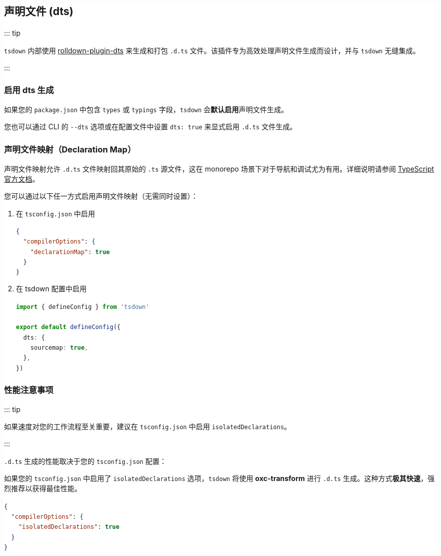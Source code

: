 ## 声明文件 (dts)

::: tip

`tsdown` 内部使用 [rolldown-plugin-dts](https://github.com/sxzz/rolldown-plugin-dts) 来生成和打包 `.d.ts` 文件。该插件专为高效处理声明文件生成而设计，并与 `tsdown` 无缝集成。

:::

### 启用 dts 生成

如果您的 `package.json` 中包含 `types` 或 `typings` 字段，`tsdown` 会**默认启用**声明文件生成。

您也可以通过 CLI 的 `--dts` 选项或在配置文件中设置 `dts: true` 来显式启用 `.d.ts` 文件生成。

### 声明文件映射（Declaration Map）

声明文件映射允许 `.d.ts` 文件映射回其原始的 `.ts` 源文件，这在 monorepo 场景下对于导航和调试尤为有用。详细说明请参阅 [TypeScript 官方文档](https://www.typescriptlang.org/tsconfig/#declarationMap)。

您可以通过以下任一方式启用声明文件映射（无需同时设置）：

1. 在 `tsconfig.json` 中启用

   ```json
   {
     "compilerOptions": {
       "declarationMap": true
     }
   }
   ```

2. 在 tsdown 配置中启用

   ```typescript
   import { defineConfig } from 'tsdown'
   
   export default defineConfig({
     dts: {
       sourcemap: true,
     },
   })
   ```

### 性能注意事项

::: tip

如果速度对您的工作流程至关重要，建议在 `tsconfig.json` 中启用 `isolatedDeclarations`。

:::

`.d.ts` 生成的性能取决于您的 `tsconfig.json` 配置：

如果您的 `tsconfig.json` 中启用了 `isolatedDeclarations` 选项，`tsdown` 将使用 **oxc-transform** 进行 `.d.ts` 生成。这种方式**极其快速**，强烈推荐以获得最佳性能。

```json
{
  "compilerOptions": {
    "isolatedDeclarations": true
  }
}
```
